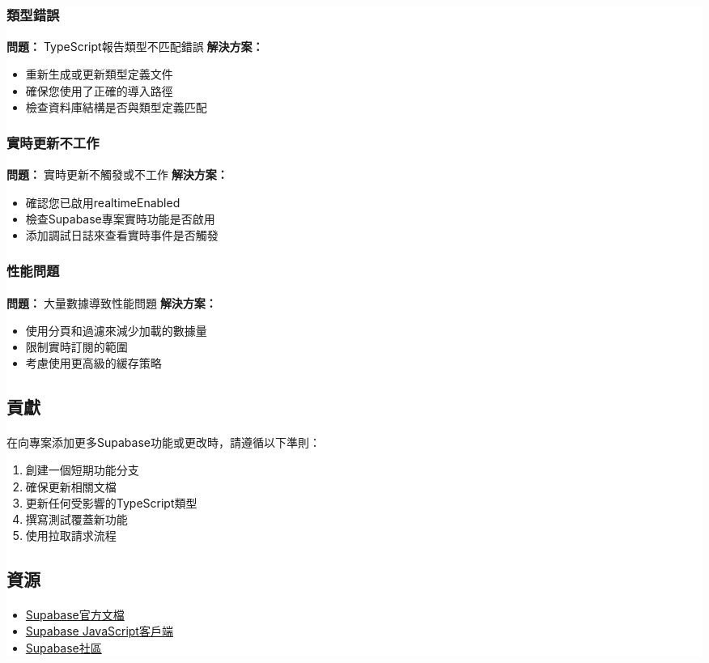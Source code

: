 ### 類型錯誤

**問題：** TypeScript報告類型不匹配錯誤
**解決方案：**
- 重新生成或更新類型定義文件
- 確保您使用了正確的導入路徑
- 檢查資料庫結構是否與類型定義匹配

### 實時更新不工作

**問題：** 實時更新不觸發或不工作
**解決方案：**
- 確認您已啟用realtimeEnabled
- 檢查Supabase專案實時功能是否啟用
- 添加調試日誌來查看實時事件是否觸發

### 性能問題

**問題：** 大量數據導致性能問題
**解決方案：**
- 使用分頁和過濾來減少加載的數據量
- 限制實時訂閱的範圍
- 考慮使用更高級的緩存策略

## 貢獻

在向專案添加更多Supabase功能或更改時，請遵循以下準則：

1. 創建一個短期功能分支
2. 確保更新相關文檔
3. 更新任何受影響的TypeScript類型
4. 撰寫測試覆蓋新功能
5. 使用拉取請求流程

## 資源

- [Supabase官方文檔](https://supabase.io/docs)
- [Supabase JavaScript客戶端](https://github.com/supabase/supabase-js)
- [Supabase社區](https://github.com/supabase/supabase/discussions)
